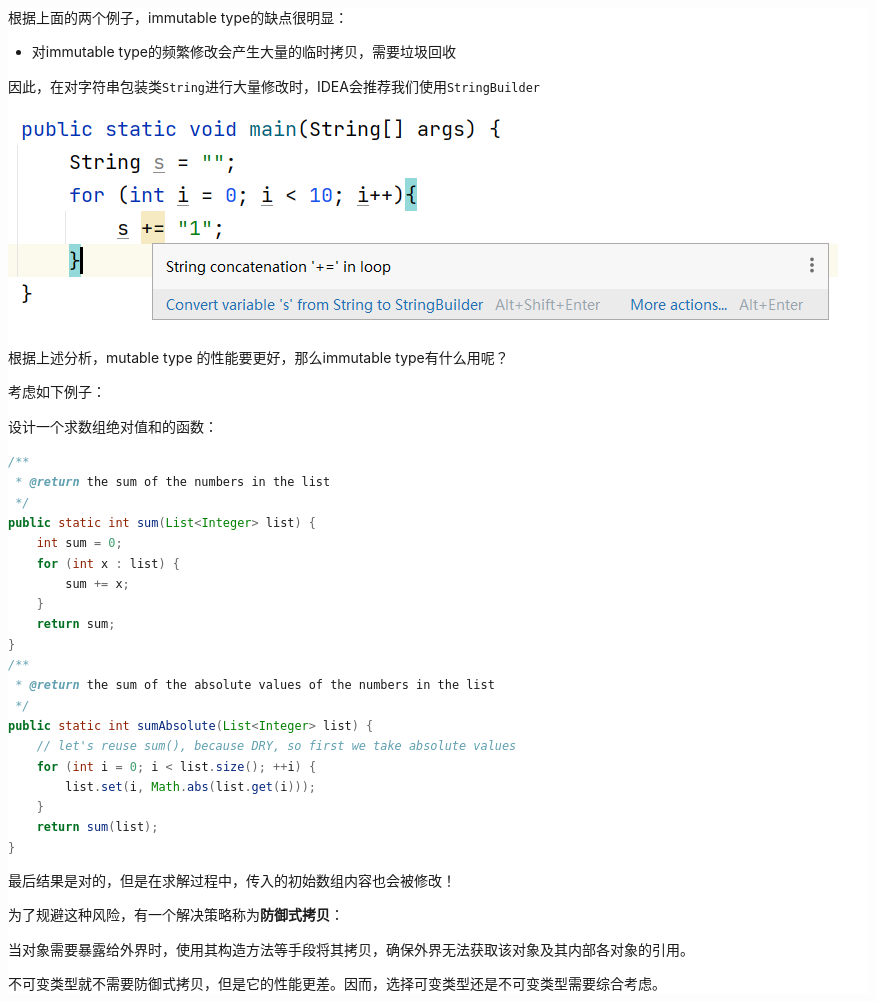 根据上面的两个例子，immutable type的缺点很明显：

- 对immutable type的频繁修改会产生大量的临时拷贝，需要垃圾回收

因此，在对字符串包装类`String`进行大量修改时，IDEA会推荐我们使用`StringBuilder`

![](./assets/v2-4aec44f0ae053e521077c71c602d942b_720w.webp)

根据上述分析，mutable type 的性能要更好，那么immutable type有什么用呢？

考虑如下例子：

设计一个求数组绝对值和的函数：

```java
/**
 * @return the sum of the numbers in the list
 */
public static int sum(List<Integer> list) {
    int sum = 0;
    for (int x : list) {
        sum += x;
    }
    return sum;
}
/**
 * @return the sum of the absolute values of the numbers in the list
 */
public static int sumAbsolute(List<Integer> list) {
    // let's reuse sum(), because DRY, so first we take absolute values
    for (int i = 0; i < list.size(); ++i) {
        list.set(i, Math.abs(list.get(i)));
    }
    return sum(list);
}
```

最后结果是对的，但是在求解过程中，传入的初始数组内容也会被修改！

为了规避这种风险，有一个解决策略称为**防御式拷贝**：

当对象需要暴露给外界时，使用其构造方法等手段将其拷贝，确保外界无法获取该对象及其内部各对象的引用。

不可变类型就不需要防御式拷贝，但是它的性能更差。因而，选择可变类型还是不可变类型需要综合考虑。

